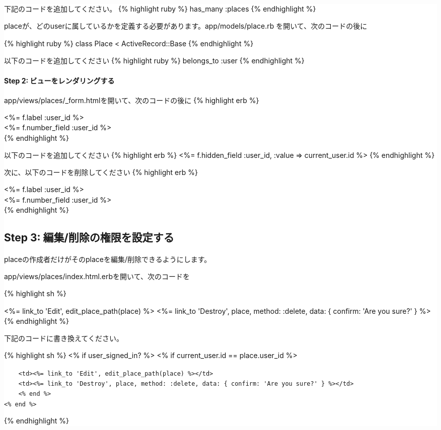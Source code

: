 下記のコードを追加してください。
{% highlight ruby %}
has_many :places
{% endhighlight %}

placeが、どのuserに属しているかを定義する必要があります。app/models/place.rb を開いて、次のコードの後に

{% highlight ruby %}
class Place < ActiveRecord::Base
{% endhighlight %}

以下のコードを追加してください
{% highlight ruby %}
belongs_to :user
{% endhighlight %}

#### Step 2: ビューをレンダリングする

app/views/places/_form.htmlを開いて、次のコードの後に
{% highlight erb %}
<div class="field">
  <%= f.label :user_id %><br>
  <%= f.number_field :user_id %>
</div>
{% endhighlight %}

以下のコードを追加してください
{% highlight erb %}
<%= f.hidden_field :user_id, :value => current_user.id %>
{% endhighlight %}

次に、以下のコードを削除してください
{% highlight erb %}
<div class="field">
  <%= f.label :user_id %><br>
  <%= f.number_field :user_id %>
</div>
{% endhighlight %}

## Step 3: 編集/削除の権限を設定する

placeの作成者だけがそのplaceを編集/削除できるようにします。

app/views/places/index.html.erbを開いて、次のコードを

{% highlight sh %}
<td><%= link_to 'Edit', edit_place_path(place) %></td>
		<td><%= link_to 'Destroy', place, method: :delete, data: { confirm: 'Are you sure?' } %></td>
{% endhighlight %}

下記のコードに書き換えてください。

{% highlight sh %}
 <% if user_signed_in? %>
	  <% if current_user.id == place.user_id %>

		<td><%= link_to 'Edit', edit_place_path(place) %></td>
		<td><%= link_to 'Destroy', place, method: :delete, data: { confirm: 'Are you sure?' } %></td>
	    <% end %>
	<% end %>
{% endhighlight %}
